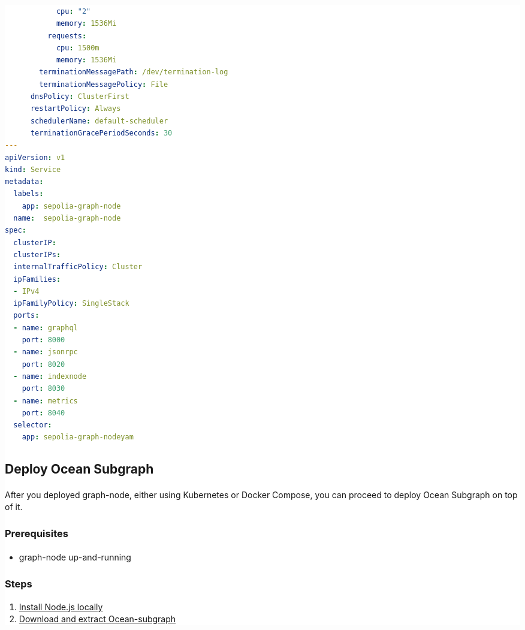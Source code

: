 ```yaml
            cpu: "2"
            memory: 1536Mi
          requests:
            cpu: 1500m
            memory: 1536Mi
        terminationMessagePath: /dev/termination-log
        terminationMessagePolicy: File
      dnsPolicy: ClusterFirst
      restartPolicy: Always
      schedulerName: default-scheduler
      terminationGracePeriodSeconds: 30
---
apiVersion: v1
kind: Service
metadata:
  labels:
    app: sepolia-graph-node
  name:  sepolia-graph-node
spec:
  clusterIP:
  clusterIPs:
  internalTrafficPolicy: Cluster
  ipFamilies:
  - IPv4
  ipFamilyPolicy: SingleStack
  ports:
  - name: graphql
    port: 8000
  - name: jsonrpc
    port: 8020
  - name: indexnode
    port: 8030
  - name: metrics
    port: 8040
  selector:
    app: sepolia-graph-nodeyam
```

## Deploy Ocean Subgraph

After you deployed graph-node, either using Kubernetes or Docker Compose, you can proceed to deploy Ocean Subgraph on top of it.

### Prerequisites

* graph-node up-and-running

### Steps

1. [Install Node.js locally](deploying-ocean-subgraph.md#1.-install-node.js-locally)
2. [Download and extract Ocean-subgraph](deploying-ocean-subgraph.md#2.-download-and-extract-ocean-subgraph)
